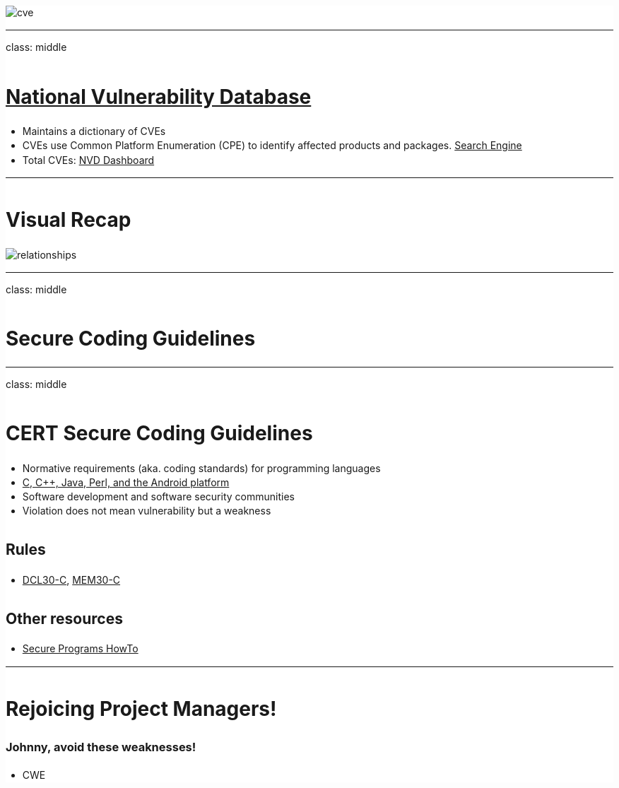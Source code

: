 ![cve](http://cve.mitre.org/about/images/cve_example.gif)

---
class: middle

# [National Vulnerability Database](http://nvd.nist.gov)
- Maintains a dictionary of CVEs
- CVEs use Common Platform Enumeration (CPE) to identify affected products and packages. [Search Engine](https://nvd.nist.gov/vuln/search)
- Total CVEs: [NVD Dashboard](https://nvd.nist.gov/general/nvd-dashboard)

---

# Visual Recap
![relationships](images/CVE-CWE-CAPEC.png)

---
class: middle
# Secure Coding Guidelines

---
class: middle
# CERT Secure Coding Guidelines
- Normative requirements (aka. coding standards) for programming languages
- [C, C++, Java, Perl, and the Android platform](https://www.securecoding.cert.org)
- Software development and software security communities
- Violation does not mean vulnerability but a weakness


## Rules
- [DCL30-C](https://www.securecoding.cert.org/confluence/display/c/DCL30-C.+Declare+objects+with+appropriate+storage+durations), [MEM30-C](https://www.securecoding.cert.org/confluence/display/c/MEM30-C.+Do+not+access+freed+memory)

## Other resources
- [Secure Programs HowTo](http://www.dwheeler.com/secure-programs/Secure-Programs-HOWTO.html#LANGUAGE-SPECIFIC)

---
# Rejoicing Project Managers!
### Johnny, avoid these weaknesses!
- CWE
